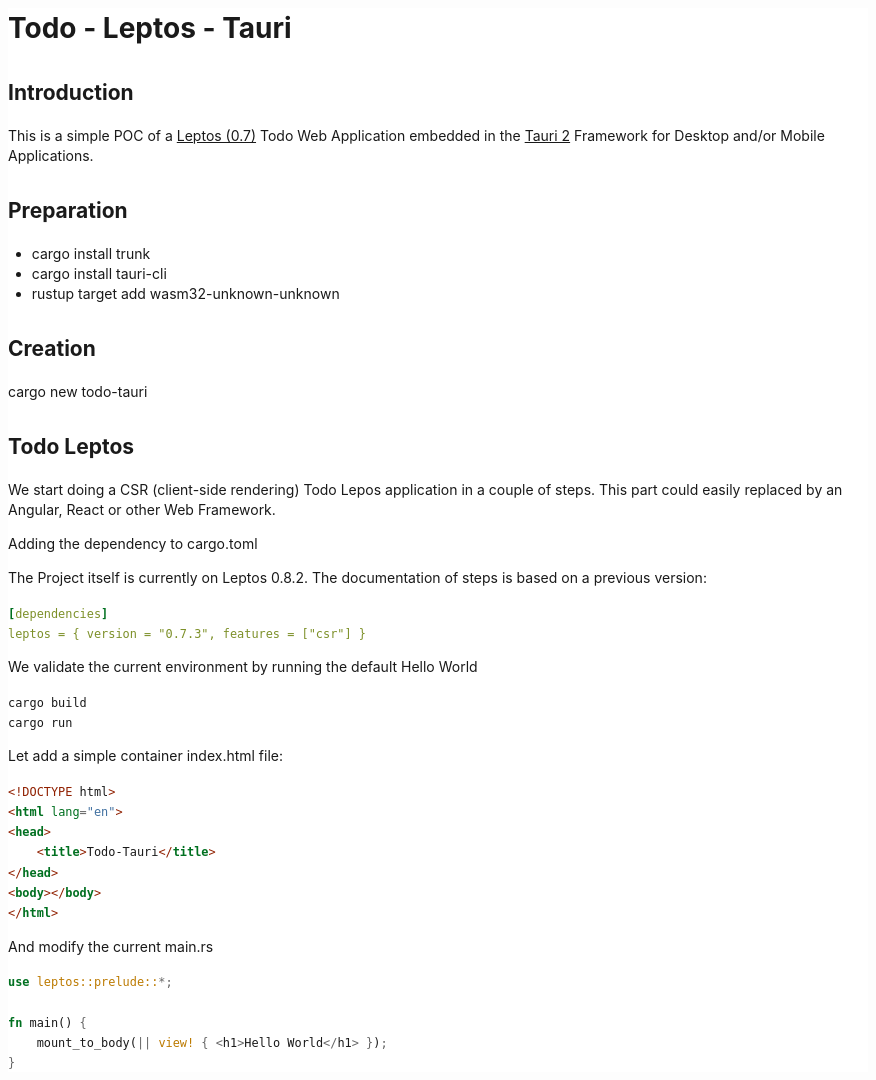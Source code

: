 # Todo - Leptos - Tauri

## Introduction

This is a simple POC of a [Leptos (0.7)](https://leptos.dev/) Todo Web Application embedded in the [Tauri 2](https://v2.tauri.app/) Framework for Desktop and/or Mobile Applications.

## Preparation

* cargo install trunk
* cargo install tauri-cli
* rustup target add wasm32-unknown-unknown

## Creation

cargo new todo-tauri

## Todo Leptos

We start doing a CSR (client-side rendering) Todo Lepos application in a couple of steps. 
This part could easily replaced by an Angular, React or other Web Framework.

Adding the dependency to cargo.toml

The Project itself is currently on Leptos 0.8.2. The documentation of steps is based
on a previous version:

```yaml
[dependencies]
leptos = { version = "0.7.3", features = ["csr"] }
```

We validate the current environment by running the default Hello World

```shell
cargo build
cargo run
```

Let add a simple container index.html file:

```html
<!DOCTYPE html>
<html lang="en">
<head>
    <title>Todo-Tauri</title>
</head>
<body></body>
</html>
```

And modify the current main.rs

```rust
use leptos::prelude::*;

fn main() {
    mount_to_body(|| view! { <h1>Hello World</h1> });
}
```
